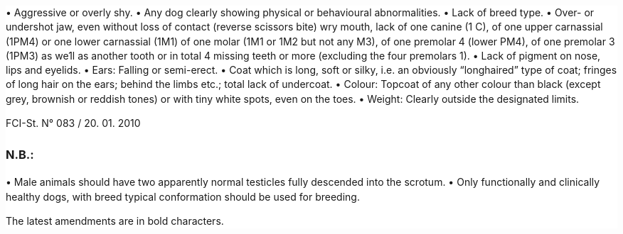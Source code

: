 
•
Aggressive or overly shy.
•
Any
dog
clearly
showing
physical
or
behavioural
abnormalities.
•
Lack of breed type.
•
Over- or undershot jaw, even without loss of contact (reverse
scissors bite) wry mouth, lack of one canine (1 C), of one
upper carnassial (1PM4) or one lower carnassial (1M1) of
one molar (1M1 or 1M2 but not any M3), of one premolar 4
(lower PM4), of one premolar 3 (1PM3) as we1l as another
tooth or in total 4 missing teeth or more (excluding the four
premolars 1).
•
Lack of pigment on nose, lips and eyelids.
•
Ears: Falling or semi-erect.
•
Coat which is long, soft or silky, i.e. an obviously “longhaired” type of coat; fringes of long hair on the ears; behind
the limbs etc.; total lack of undercoat.
•
Colour: Topcoat of any other colour than black (except grey,
brownish or reddish tones) or with tiny white spots, even on
the toes.
•
Weight: Clearly outside the designated limits.




FCI-St. N° 083  / 20. 01. 2010

### N.B.:


•
Male animals should have two apparently normal testicles fully
descended into the scrotum.
•
Only functionally and clinically healthy dogs, with breed
typical conformation should be used for breeding.


The latest amendments are in bold characters.






